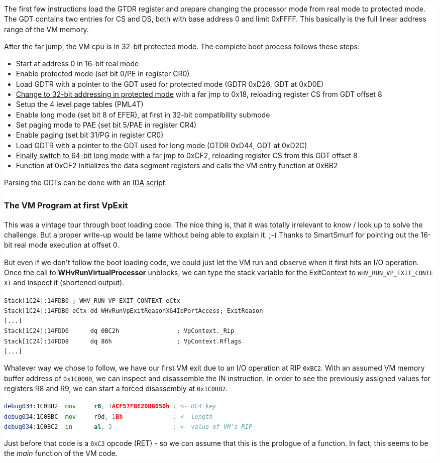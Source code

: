 The first few instructions load the GTDR register and prepare changing the processor mode from real mode to protected mode. The GDT contains two entries for CS and DS, both with base address 0 and limit 0xFFFF. This basically is the full linear address range of the VM memory.

After the far jump, the VM cpu is in 32-bit protected mode. The complete boot process follows these steps:

- Start at address 0 in 16-bit real mode
- Enable protected mode (set bit 0/PE in register CR0)
- Load GDTR with a pointer to the GDT used for protected mode (GDTR 0xD26, GDT at 0xD0E)
- [Change to 32-bit addressing in protected mode](https://wiki.osdev.org/Protected_Mode) with a far jmp to 0x18, reloading register CS from GDT offset 8
- Setup the 4 level page tables (PML4T)
- Enable long mode (set bit 8 of EFER), at first in 32-bit compatibility submode
- Set paging mode to PAE (set bit 5/PAE in register CR4)
- Enable paging (set bit 31/PG in register CR0)
- Load GDTR with a pointer to the GDT used for long mode (GTDR 0xD44, GDT at 0xD2C)
- [Finally switch to 64-bit long mode](https://wiki.osdev.org/User:Stephanvanschaik/Setting_Up_Long_Mode#Entering_Long_Mode) with a far jmp to 0xCF2, reloading register CS from this GDT offset 8
- Function at 0xCF2 initializes the data segment registers and calls the VM entry function at 0xBB2

Parsing the GDTs can be done with an [IDA script](./code/ida_parse_gdt.py).

### The VM Program at first VpExit

This was a vintage tour through boot loading code. The nice thing is, that it was totally irrelevant to know / look up to solve the challenge. But a proper write-up would be lame without being able to explain it. ;-) Thanks to SmartSmurf for pointing out the 16-bit real mode execution at offset 0.

But even if we don't follow the boot loading code, we could just let the VM run and observe when it first hits an I/O operation. Once the call to **WHvRunVirtualProcessor** unblocks, we can type the stack variable for the ExitContext to `WHV_RUN_VP_EXIT_CONTEXT` and inspect it (shortened output).

```txt
Stack[1C24]:14FDB0 ; WHV_RUN_VP_EXIT_CONTEXT eCtx
Stack[1C24]:14FDB0 eCtx dd WHvRunVpExitReasonX64IoPortAccess; ExitReason
[...]
Stack[1C24]:14FDD0      dq 0BC2h                ; VpContext._Rip
Stack[1C24]:14FDD8      dq 86h                  ; VpContext.Rflags
[...]
```

Whatever way we chose to follow, we have our first VM exit due to an I/O operation at RIP `0xBC2`. With an assumed VM memory buffer address of `0x1C0000`, we can inspect and disassemble the IN instruction. In order to see the previously assigned values for registers R8 and R9, we can start a forced disassembly at `0x1C0BB2`.

```asm
debug034:1C0BB2  mov     r8, 1ACF57FBE20BB050h ; <- RC4 key
debug034:1C0BBC  mov     r9d, 1Bh              ; <- length
debug034:1C0BC2  in      al, 3                 ; <- value of VM's RIP
```

Just before that code is a `0xC3` opcode (RET) - so we can assume that this is the prologue of a function. In fact, this seems to be the *main* function of the VM code.
